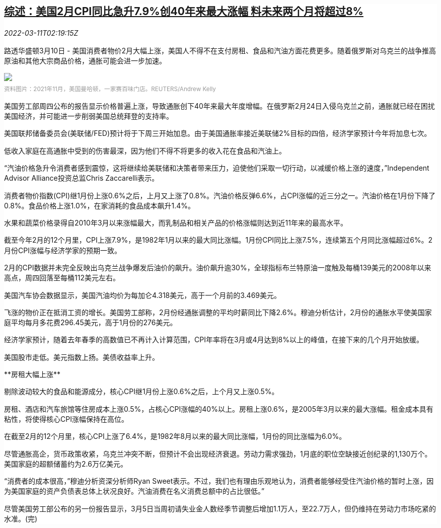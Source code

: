
[综述：美国2月CPI同比急升7.9%创40年来最大涨幅 料未来两个月将超过8%](https://cn.reuters.com/article/wrapup-usa-feb-cpi-0310-thur-idCNKCS2L8063)
------

<div><i>2022-03-11T02:19:15Z</i></div><p>路透华盛顿3月10日 - 美国消费者物价2月大幅上涨，美国人不得不在支付房租、食品和汽油方面花费更多。随着俄罗斯对乌克兰的战争推高原油和其他大宗商品价格，通胀可能会进一步加速。</p><img src="https://static.reuters.com/resources/r/?m=02&d=20220311&t=2&i=1593921006&r=LYNXNPEI2A02I" width="100%"><div><small style="color: #999;">资料图片：2021年11月，美国曼哈顿，一家赛百味门店。REUTERS/Andrew Kelly</small></div><p>美国劳工部周四公布的报告显示价格普遍上涨，导致通胀创下40年来最大年度增幅。在俄罗斯2月24日入侵乌克兰之前，通胀就已经在困扰美国经济，并可能进一步削弱美国总统拜登的支持率。</p><p>美国联邦储备委员会(美联储/FED)预计将于下周三开始加息。由于美国通胀率接近美联储2%目标的四倍，经济学家预计今年将加息七次。</p><p>低收入家庭在高通胀中受到的伤害最深，因为他们不得不将更多的收入花在食品和汽油上。</p><p>“汽油价格急升令消费者感到震惊，这将继续给美联储和决策者带来压力，迫使他们采取一切行动，以减缓价格上涨的速度，”Independent Advisor Alliance投资总监Chris Zaccarelli表示。</p><p>消费者物价指数(CPI)继1月份上涨0.6%之后，上月又上涨了0.8%。汽油价格反弹6.6%，占CPI涨幅的近三分之一。汽油价格在1月份下降了0.8%。食品价格上涨1.0%，在家消耗的食品成本飙升1.4%。</p><p>水果和蔬菜价格录得自2010年3月以来涨幅最大，而乳制品和相关产品的价格涨幅则达到近11年来的最高水平。</p><p>截至今年2月的12个月里，CPI上涨7.9%，是1982年1月以来的最大同比涨幅。1月份CPI同比上涨7.5%，连续第五个月同比涨幅超过6%。2月份CPI涨幅与经济学家的预期一致。</p><p>2月的CPI数据并未完全反映出乌克兰战争爆发后油价的飙升。油价飙升逾30%，全球指标布兰特原油一度触及每桶139美元的2008年以来高点，周四回落至每桶112美元左右。</p><p>美国汽车协会数据显示，美国汽油均价为每加仑4.318美元，高于一个月前的3.469美元。</p><p>飞涨的物价正在抵消工资的增长。美国劳工部称，2月份经通胀调整的平均时薪同比下降2.6%。穆迪分析估计，2月份的通胀水平使美国家庭平均每月多花费296.45美元，高于1月份的276美元。</p><p>经济学家预计，随着去年春季的高数值已不再计入计算范围，CPI年率将在3月或4月达到8%以上的峰值，在接下来的几个月开始放缓。</p><p>美国股市走低。美元指数上扬。美债收益率上升。</p><p>**房租大幅上涨**</p><p>剔除波动较大的食品和能源成分，核心CPI继1月份上涨0.6%之后，上个月又上涨0.5%。</p><p>房租、酒店和汽车旅馆等住房成本上涨0.5%，占核心CPI涨幅的40%以上。房租上涨0.6%，是2005年3月以来的最大涨幅。租金成本具有粘性，将使得核心CPI涨幅保持在高位。</p><p>在截至2月的12个月里，核心CPI上涨了6.4%，是1982年8月以来的最大同比涨幅，1月份的同比涨幅为6.0%。</p><p>尽管通胀高企，货币政策收紧，乌克兰冲突不断，但预计不会出现经济衰退。劳动力需求强劲，1月底的职位空缺接近创纪录的1,130万个。美国家庭的超额储蓄约为2.6万亿美元。</p><p>“消费者的成本很高，”穆迪分析资深分析师Ryan Sweet表示。不过，我们也有理由乐观地认为，消费者能够经受住汽油价格的暂时上涨，因为美国家庭的资产负债表总体上状况良好。汽油消费在名义消费总额中的占比很低。”</p><p>尽管美国劳工部公布的另一份报告显示，3月5日当周初请失业金人数经季节调整后增加1.1万人，至22.7万人，但仍维持在劳动力市场吃紧的水准。(完)</p>
